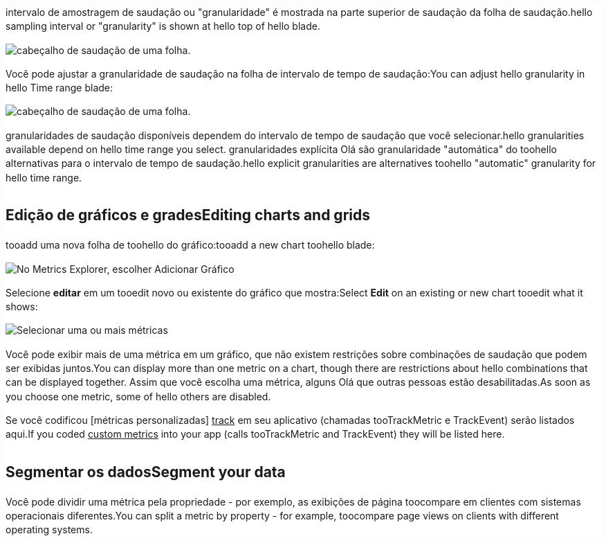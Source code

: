 <span data-ttu-id="61f90-125">intervalo de amostragem de saudação ou "granularidade" é mostrada na parte superior de saudação da folha de saudação.</span><span class="sxs-lookup"><span data-stu-id="61f90-125">hello sampling interval or "granularity" is shown at hello top of hello blade.</span></span>

![cabeçalho de saudação de uma folha.](./media/app-insights-metrics-explorer/11-grain.png)

<span data-ttu-id="61f90-127">Você pode ajustar a granularidade de saudação na folha de intervalo de tempo de saudação:</span><span class="sxs-lookup"><span data-stu-id="61f90-127">You can adjust hello granularity in hello Time range blade:</span></span>

![cabeçalho de saudação de uma folha.](./media/app-insights-metrics-explorer/grain.png)

<span data-ttu-id="61f90-129">granularidades de saudação disponíveis dependem do intervalo de tempo de saudação que você selecionar.</span><span class="sxs-lookup"><span data-stu-id="61f90-129">hello granularities available depend on hello time range you select.</span></span> <span data-ttu-id="61f90-130">granularidades explícita Olá são granularidade "automática" do toohello alternativas para o intervalo de tempo de saudação.</span><span class="sxs-lookup"><span data-stu-id="61f90-130">hello explicit granularities are alternatives toohello "automatic" granularity for hello time range.</span></span>


## <a name="editing-charts-and-grids"></a><span data-ttu-id="61f90-131">Edição de gráficos e grades</span><span class="sxs-lookup"><span data-stu-id="61f90-131">Editing charts and grids</span></span>
<span data-ttu-id="61f90-132">tooadd uma nova folha de toohello do gráfico:</span><span class="sxs-lookup"><span data-stu-id="61f90-132">tooadd a new chart toohello blade:</span></span>

![No Metrics Explorer, escolher Adicionar Gráfico](./media/app-insights-metrics-explorer/04-add.png)

<span data-ttu-id="61f90-134">Selecione **editar** em um tooedit novo ou existente do gráfico que mostra:</span><span class="sxs-lookup"><span data-stu-id="61f90-134">Select **Edit** on an existing or new chart tooedit what it shows:</span></span>

![Selecionar uma ou mais métricas](./media/app-insights-metrics-explorer/08-select.png)

<span data-ttu-id="61f90-136">Você pode exibir mais de uma métrica em um gráfico, que não existem restrições sobre combinações de saudação que podem ser exibidas juntos.</span><span class="sxs-lookup"><span data-stu-id="61f90-136">You can display more than one metric on a chart, though there are restrictions about hello combinations that can be displayed together.</span></span> <span data-ttu-id="61f90-137">Assim que você escolha uma métrica, alguns Olá que outras pessoas estão desabilitadas.</span><span class="sxs-lookup"><span data-stu-id="61f90-137">As soon as you choose one metric, some of hello others are disabled.</span></span>

<span data-ttu-id="61f90-138">Se você codificou [métricas personalizadas] [ track] em seu aplicativo (chamadas tooTrackMetric e TrackEvent) serão listados aqui.</span><span class="sxs-lookup"><span data-stu-id="61f90-138">If you coded [custom metrics][track] into your app (calls tooTrackMetric and TrackEvent) they will be listed here.</span></span>

## <a name="segment-your-data"></a><span data-ttu-id="61f90-139">Segmentar os dados</span><span class="sxs-lookup"><span data-stu-id="61f90-139">Segment your data</span></span>
<span data-ttu-id="61f90-140">Você pode dividir uma métrica pela propriedade - por exemplo, as exibições de página toocompare em clientes com sistemas operacionais diferentes.</span><span class="sxs-lookup"><span data-stu-id="61f90-140">You can split a metric by property - for example, toocompare page views on clients with different operating systems.</span></span>


[alerts]: app-insights-alerts.md
[start]: app-insights-overview.md
[track]: app-insights-api-custom-events-metrics.md
